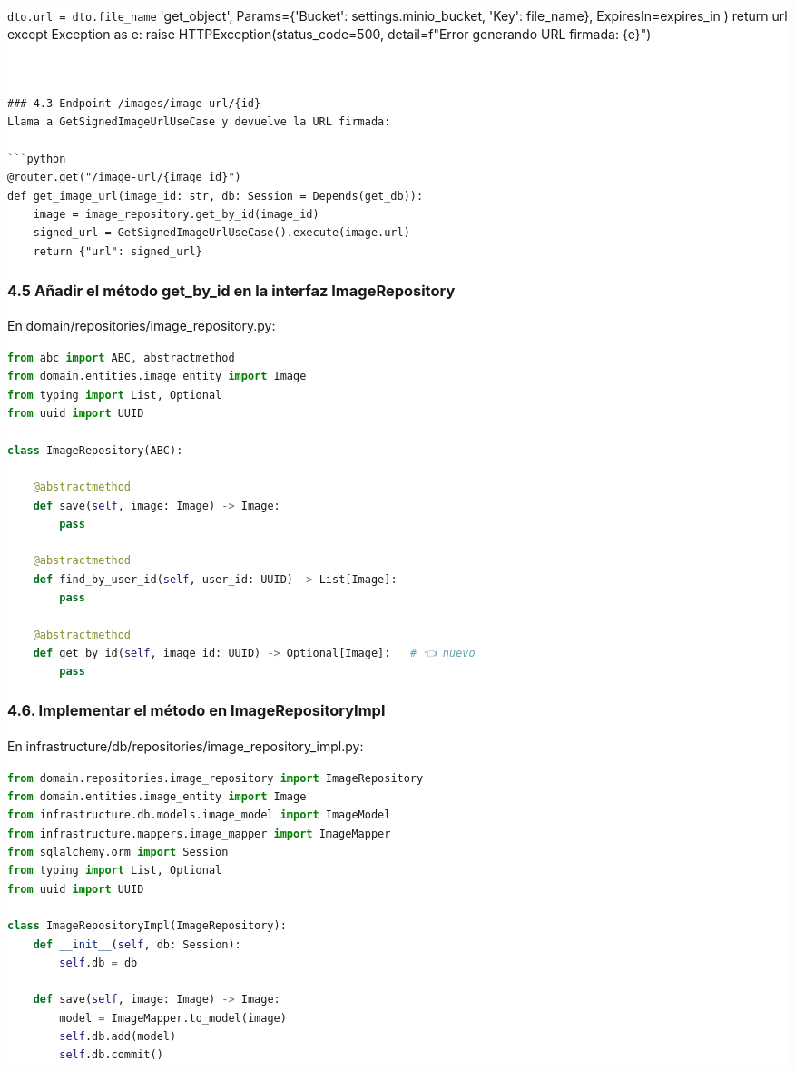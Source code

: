 ```dto.url = dto.file_name```
                'get_object',
                Params={'Bucket': settings.minio_bucket, 'Key': file_name},
                ExpiresIn=expires_in
            )
            return url
        except Exception as e:
            raise HTTPException(status_code=500, detail=f"Error generando URL firmada: {e}")
```


### 4.3 Endpoint /images/image-url/{id}
Llama a GetSignedImageUrlUseCase y devuelve la URL firmada:

```python
@router.get("/image-url/{image_id}")
def get_image_url(image_id: str, db: Session = Depends(get_db)):
    image = image_repository.get_by_id(image_id)
    signed_url = GetSignedImageUrlUseCase().execute(image.url)
    return {"url": signed_url}
```

### 4.5  Añadir el método get_by_id en la interfaz ImageRepository
En domain/repositories/image_repository.py:

```python
from abc import ABC, abstractmethod
from domain.entities.image_entity import Image
from typing import List, Optional
from uuid import UUID

class ImageRepository(ABC):

    @abstractmethod
    def save(self, image: Image) -> Image:
        pass

    @abstractmethod
    def find_by_user_id(self, user_id: UUID) -> List[Image]:
        pass

    @abstractmethod
    def get_by_id(self, image_id: UUID) -> Optional[Image]:   # 👈 nuevo
        pass
```

### 4.6. Implementar el método en ImageRepositoryImpl
En infrastructure/db/repositories/image_repository_impl.py:
```python
from domain.repositories.image_repository import ImageRepository
from domain.entities.image_entity import Image
from infrastructure.db.models.image_model import ImageModel
from infrastructure.mappers.image_mapper import ImageMapper
from sqlalchemy.orm import Session
from typing import List, Optional
from uuid import UUID

class ImageRepositoryImpl(ImageRepository):
    def __init__(self, db: Session):
        self.db = db

    def save(self, image: Image) -> Image:
        model = ImageMapper.to_model(image)
        self.db.add(model)
        self.db.commit()
```